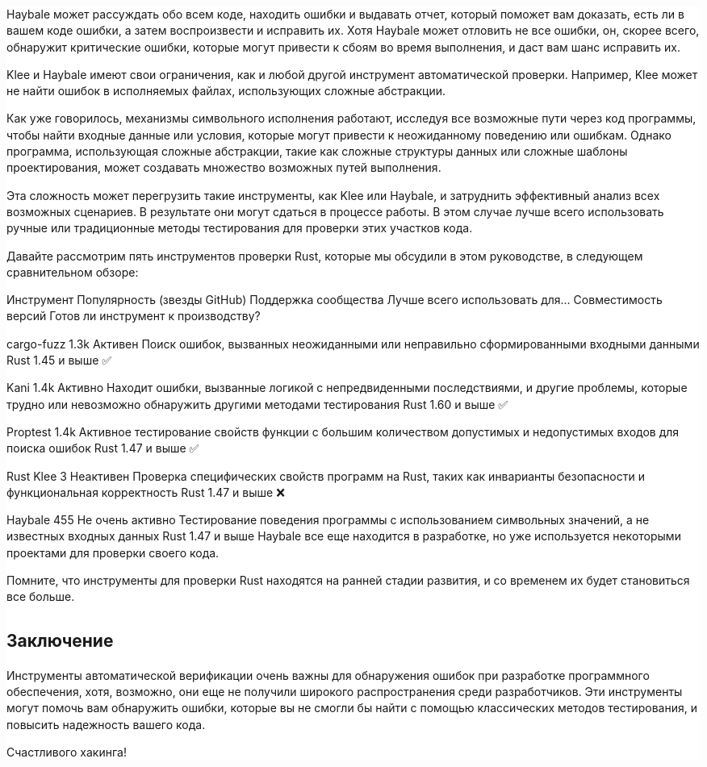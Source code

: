 Haybale может рассуждать обо всем коде, находить ошибки и выдавать отчет, который поможет вам доказать, есть ли в вашем коде ошибки, а затем воспроизвести и исправить их. Хотя Haybale может отловить не все ошибки, он, скорее всего, обнаружит критические ошибки, которые могут привести к сбоям во время выполнения, и даст вам шанс исправить их.

Klee и Haybale имеют свои ограничения, как и любой другой инструмент автоматической проверки. Например, Klee может не найти ошибок в исполняемых файлах, использующих сложные абстракции.

Как уже говорилось, механизмы символьного исполнения работают, исследуя все возможные пути через код программы, чтобы найти входные данные или условия, которые могут привести к неожиданному поведению или ошибкам. Однако программа, использующая сложные абстракции, такие как сложные структуры данных или сложные шаблоны проектирования, может создавать множество возможных путей выполнения.

Эта сложность может перегрузить такие инструменты, как Klee или Haybale, и затруднить эффективный анализ всех возможных сценариев. В результате они могут сдаться в процессе работы. В этом случае лучше всего использовать ручные или традиционные методы тестирования для проверки этих участков кода.

Давайте рассмотрим пять инструментов проверки Rust, которые мы обсудили в этом руководстве, в следующем сравнительном обзоре:

Инструмент Популярность (звезды GitHub) Поддержка сообщества Лучше всего использовать для… Совместимость версий Готов ли инструмент к производству?

cargo-fuzz 1.3k Активен Поиск ошибок, вызванных неожиданными или неправильно сформированными входными данными Rust 1.45 и выше ✅

Kani 1.4k Активно Находит ошибки, вызванные логикой с непредвиденными последствиями, и другие проблемы, которые трудно или невозможно обнаружить другими методами тестирования Rust 1.60 и выше ✅

Proptest 1.4k Активное тестирование свойств функции с большим количеством допустимых и недопустимых входов для поиска ошибок Rust 1.47 и выше ✅

Rust Klee 3 Неактивен Проверка специфических свойств программ на Rust, таких как инварианты безопасности и функциональная корректность Rust 1.47 и выше ❌

Haybale 455 Не очень активно Тестирование поведения программы с использованием символьных значений, а не известных входных данных Rust 1.47 и выше Haybale все еще находится в разработке, но уже используется некоторыми проектами для проверки своего кода.

Помните, что инструменты для проверки Rust находятся на ранней стадии развития, и со временем их будет становиться все больше.

## Заключение

Инструменты автоматической верификации очень важны для обнаружения ошибок при разработке программного обеспечения, хотя, возможно, они еще не получили широкого распространения среди разработчиков. Эти инструменты могут помочь вам обнаружить ошибки, которые вы не смогли бы найти с помощью классических методов тестирования, и повысить надежность вашего кода.

Счастливого хакинга!
